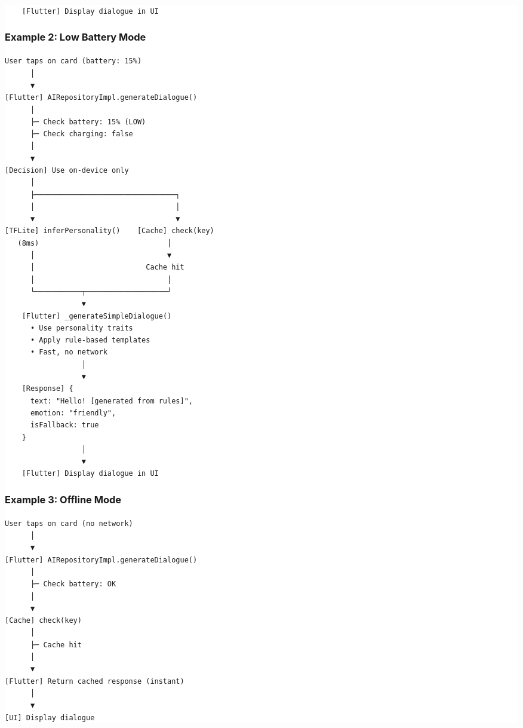```
    [Flutter] Display dialogue in UI
```

### Example 2: Low Battery Mode

```
User taps on card (battery: 15%)
      │
      ▼
[Flutter] AIRepositoryImpl.generateDialogue()
      │
      ├─ Check battery: 15% (LOW)
      ├─ Check charging: false
      │
      ▼
[Decision] Use on-device only
      │
      ├─────────────────────────────────┐
      │                                 │
      ▼                                 ▼
[TFLite] inferPersonality()    [Cache] check(key)
   (8ms)                              │
      │                               ▼
      │                          Cache hit
      │                               │
      └───────────┬───────────────────┘
                  ▼
    [Flutter] _generateSimpleDialogue()
      • Use personality traits
      • Apply rule-based templates
      • Fast, no network
                  │
                  ▼
    [Response] {
      text: "Hello! [generated from rules]",
      emotion: "friendly",
      isFallback: true
    }
                  │
                  ▼
    [Flutter] Display dialogue in UI
```

### Example 3: Offline Mode

```
User taps on card (no network)
      │
      ▼
[Flutter] AIRepositoryImpl.generateDialogue()
      │
      ├─ Check battery: OK
      │
      ▼
[Cache] check(key)
      │
      ├─ Cache hit
      │
      ▼
[Flutter] Return cached response (instant)
      │
      ▼
[UI] Display dialogue
```
